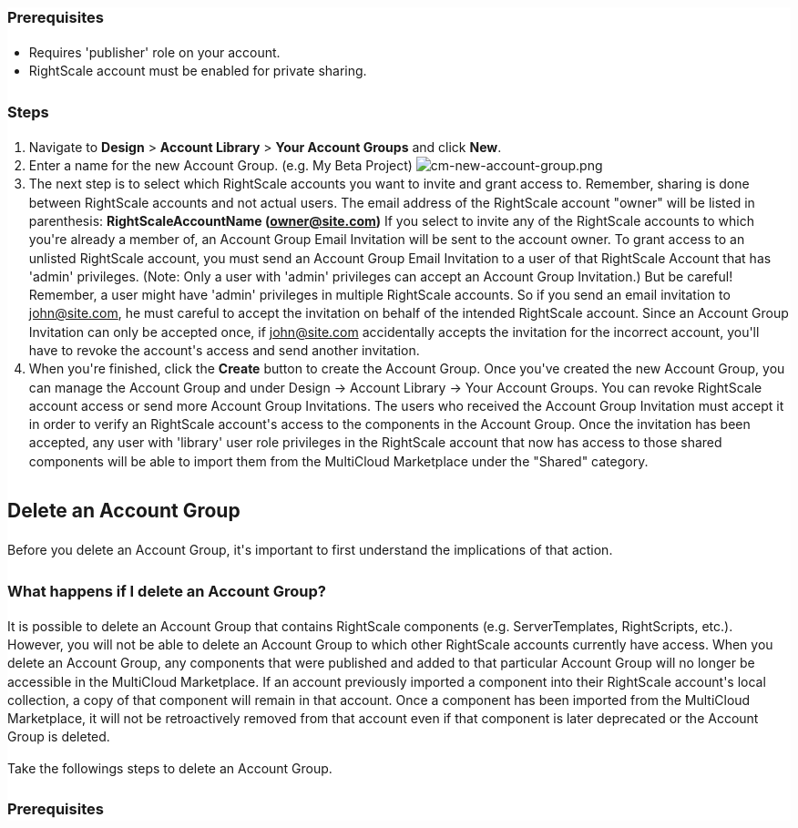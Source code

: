 ### Prerequisites

* Requires 'publisher' role on your account.
* RightScale account must be enabled for private sharing.

### Steps

1. Navigate to **Design** > **Account Library** > **Your Account Groups** and click **New**.
2. Enter a name for the new Account Group. (e.g. My Beta Project)
  ![cm-new-account-group.png](/img/cm-new-account-group.png)  
3. The next step is to select which RightScale accounts you want to invite and grant access to. Remember, sharing is done between RightScale accounts and not actual users. The email address of the RightScale account "owner" will be listed in parenthesis: **RightScaleAccountName (owner@site.com)**  If you select to invite any of the RightScale accounts to which you're already a member of, an Account Group Email Invitation will be sent to the account owner. To grant access to an unlisted RightScale account, you must send an Account Group Email Invitation to a user of that RightScale Account that has 'admin' privileges. (Note: Only a user with 'admin' privileges can accept an Account Group Invitation.) But be careful! Remember, a user might have 'admin' privileges in multiple RightScale accounts. So if you send an email invitation to john@site.com, he must careful to accept the invitation on behalf of the intended RightScale account. Since an Account Group Invitation can only be accepted once, if john@site.com accidentally accepts the invitation for the incorrect account, you'll have to revoke the account's access and send another invitation.
4. When you're finished, click the **Create** button to create the Account Group.
Once you've created the new Account Group, you can manage the Account Group and under Design -> Account Library -> Your Account Groups. You can revoke RightScale account access or send more Account Group Invitations. The users who received the Account Group Invitation must accept it in order to verify an RightScale account's access to the components in the Account Group. Once the invitation has been accepted, any user with 'library' user role privileges in the RightScale account that now has access to those shared components will be able to import them from the MultiCloud Marketplace under the "Shared" category.

## Delete an Account Group

Before you delete an Account Group, it's important to first understand the implications of that action.

### What happens if I delete an Account Group?

It is possible to delete an Account Group that contains RightScale components (e.g. ServerTemplates, RightScripts, etc.). However, you will not be able to delete an Account Group to which other RightScale accounts currently have access. When you delete an Account Group, any components that were published and added to that particular Account Group will no longer be accessible in the MultiCloud Marketplace. If an account previously imported a component into their RightScale account's local collection, a copy of that component will remain in that account. Once a component has been imported from the MultiCloud Marketplace, it will not be retroactively removed from that account even if that component is later deprecated or the Account Group is deleted.

Take the followings steps to delete an Account Group.

### Prerequisites
